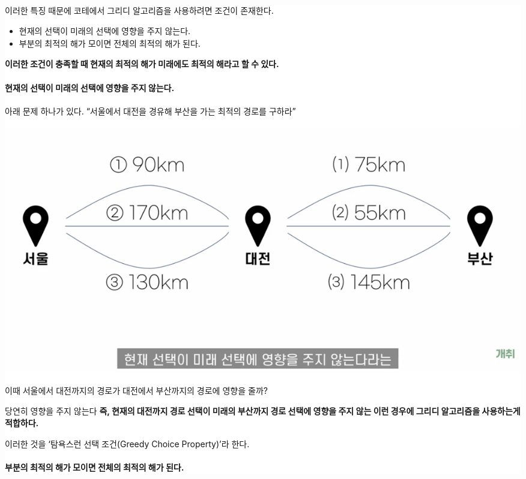 
이러한 특징 때문에 코테에서 그리디 알고리즘을 사용하려면 조건이 존재한다.

- 현재의 선택이 미래의 선택에 영향을 주지 않는다.
- 부분의 최적의 해가 모이면 전체의 최적의 해가 된다.

**이러한 조건이 충족할 때 현재의 최적의 해가 미래에도 최적의 해라고 할 수 있다.**



#### **현재의 선택이 미래의 선택에 영향을 주지 않는다.**


아래 문제 하나가 있다. “서울에서 대전을 경유해 부산을 가는 최적의 경로를 구하라”


![2](/assets/img/2024-12-20-개발--이론-코딩테스트를-위한-알고리즘-간략-정리.md/2.png)


이때 서울에서 대전까지의 경로가 대전에서 부산까지의 경로에 영향을 줄까? 


당연히 영향을 주지 않는다 **즉, 현재의 대전까지 경로 선택이 미래의 부산까지 경로 선택에 영향을 주지 않는 이런 경우에 그리디 알고리즘을 사용하는게 적합하다.**


이러한 것을 ‘탐욕스런 선택 조건(Greedy Choice Property)’라 한다.



#### 부분의 최적의 해가 모이면 전체의 최적의 해가 된다.

